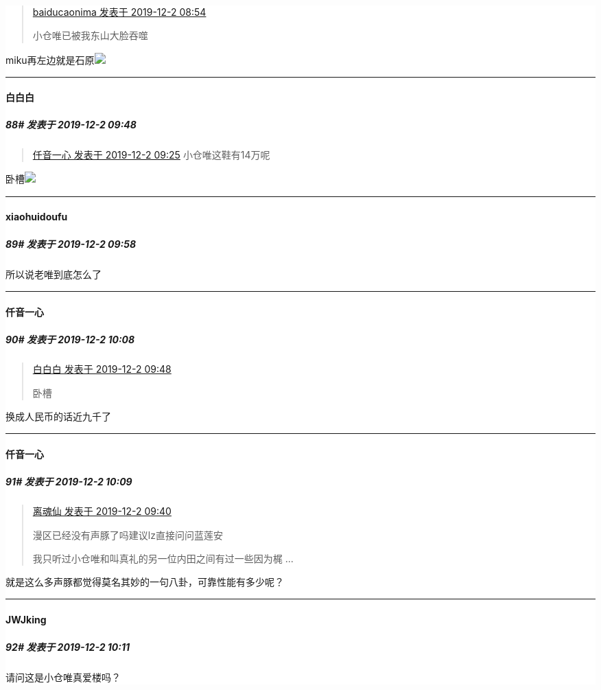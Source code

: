 <blockquote><a href="httphttps://bbs.saraba1st.com/2b/forum.php?mod=redirect&amp;goto=findpost&amp;pid=45684646&amp;ptid=1871319" target="_blank">baiducaonima 发表于 2019-12-2 08:54</a>

小仓唯已被我东山大脸吞噬</blockquote>
miku再左边就是石原<img src="https://static.saraba1st.com/image/smiley/face2017/055.png" referrerpolicy="no-referrer">

*****

####  白白白  
##### 88#       发表于 2019-12-2 09:48

<blockquote><a href="httphttps://bbs.saraba1st.com/2b/forum.php?mod=redirect&amp;goto=findpost&amp;pid=45684960&amp;ptid=1871319" target="_blank">仟音一心 发表于 2019-12-2 09:25</a>
小仓唯这鞋有14万呢</blockquote>
卧槽<img src="https://static.saraba1st.com/image/smiley/face2017/174.png" referrerpolicy="no-referrer">

*****

####  xiaohuidoufu  
##### 89#       发表于 2019-12-2 09:58

所以说老唯到底怎么了

*****

####  仟音一心  
##### 90#       发表于 2019-12-2 10:08

<blockquote><a href="httphttps://bbs.saraba1st.com/2b/forum.php?mod=redirect&amp;goto=findpost&amp;pid=45685265&amp;ptid=1871319" target="_blank">白白白 发表于 2019-12-2 09:48</a>

卧槽</blockquote>
换成人民币的话近九千了

*****

####  仟音一心  
##### 91#       发表于 2019-12-2 10:09

<blockquote><a href="httphttps://bbs.saraba1st.com/2b/forum.php?mod=redirect&amp;goto=findpost&amp;pid=45685149&amp;ptid=1871319" target="_blank">离魂仙 发表于 2019-12-2 09:40</a>

漫区已经没有声豚了吗建议lz直接问问蓝莲安

我只听过小仓唯和叫真礼的另一位内田之间有过一些因为梶 ...</blockquote>
就是这么多声豚都觉得莫名其妙的一句八卦，可靠性能有多少呢？

*****

####  JWJking  
##### 92#       发表于 2019-12-2 10:11

请问这是小仓唯真爱楼吗？
